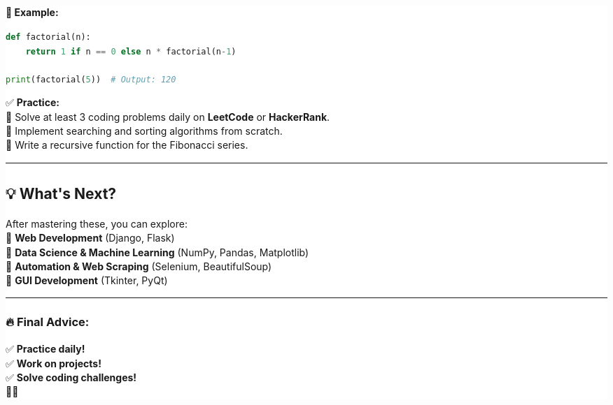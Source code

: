 **📌 Example:**
```python
def factorial(n):
    return 1 if n == 0 else n * factorial(n-1)

print(factorial(5))  # Output: 120
```

✅ **Practice:**  
🔹 Solve at least 3 coding problems daily on **LeetCode** or **HackerRank**.  
🔹 Implement searching and sorting algorithms from scratch.  
🔹 Write a recursive function for the Fibonacci series.  

---

## **💡 What's Next?**
After mastering these, you can explore:  
🔹 **Web Development** (Django, Flask)  
🔹 **Data Science & Machine Learning** (NumPy, Pandas, Matplotlib)  
🔹 **Automation & Web Scraping** (Selenium, BeautifulSoup)  
🔹 **GUI Development** (Tkinter, PyQt)  

---

### **🔥 Final Advice:**  
✅ **Practice daily!**  
✅ **Work on projects!**  
✅ **Solve coding challenges!**  
🚀😊
